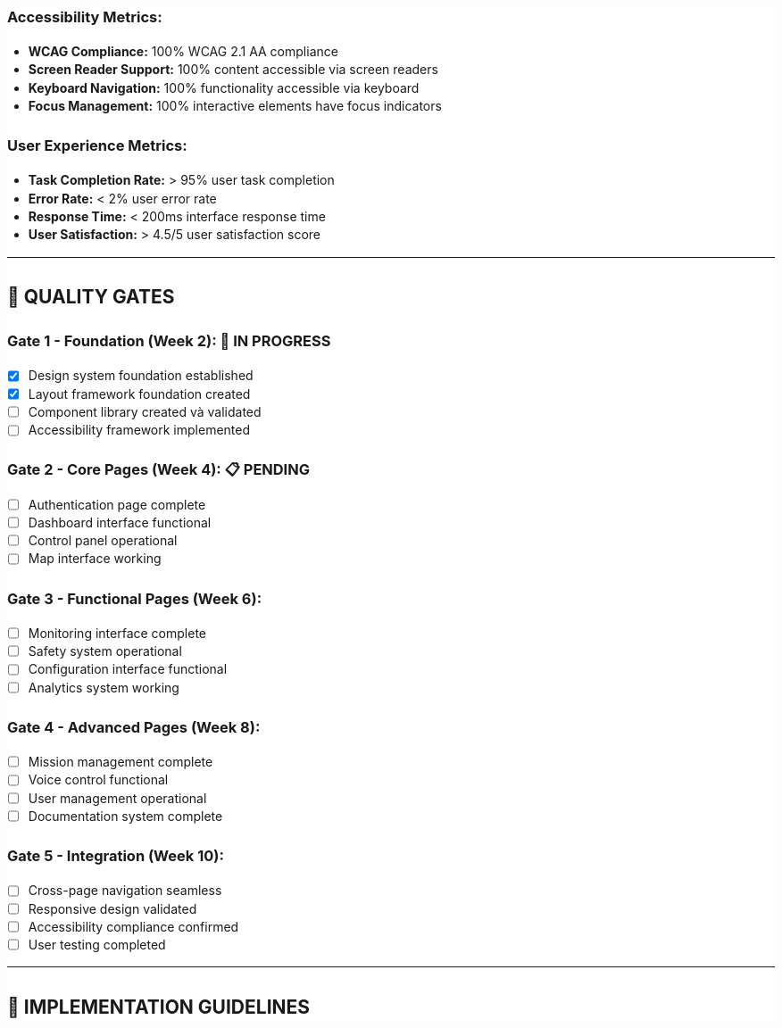 ### **Accessibility Metrics:**
- **WCAG Compliance:** 100% WCAG 2.1 AA compliance
- **Screen Reader Support:** 100% content accessible via screen readers
- **Keyboard Navigation:** 100% functionality accessible via keyboard
- **Focus Management:** 100% interactive elements have focus indicators

### **User Experience Metrics:**
- **Task Completion Rate:** > 95% user task completion
- **Error Rate:** < 2% user error rate
- **Response Time:** < 200ms interface response time
- **User Satisfaction:** > 4.5/5 user satisfaction score

---

## 🚨 **QUALITY GATES**

### **Gate 1 - Foundation (Week 2):** 🔄 IN PROGRESS
- [x] Design system foundation established
- [x] Layout framework foundation created
- [ ] Component library created và validated
- [ ] Accessibility framework implemented

### **Gate 2 - Core Pages (Week 4):** 📋 PENDING
- [ ] Authentication page complete
- [ ] Dashboard interface functional
- [ ] Control panel operational
- [ ] Map interface working

### **Gate 3 - Functional Pages (Week 6):**
- [ ] Monitoring interface complete
- [ ] Safety system operational
- [ ] Configuration interface functional
- [ ] Analytics system working

### **Gate 4 - Advanced Pages (Week 8):**
- [ ] Mission management complete
- [ ] Voice control functional
- [ ] User management operational
- [ ] Documentation system complete

### **Gate 5 - Integration (Week 10):**
- [ ] Cross-page navigation seamless
- [ ] Responsive design validated
- [ ] Accessibility compliance confirmed
- [ ] User testing completed

---

## 📝 **IMPLEMENTATION GUIDELINES**
